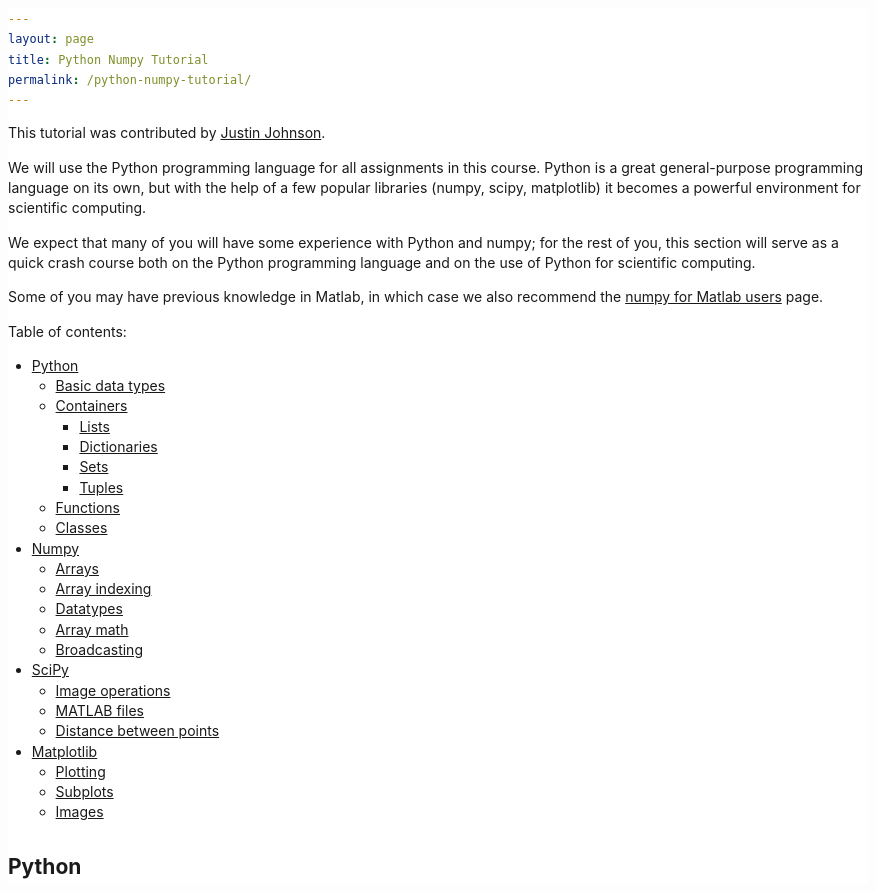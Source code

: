 ```yaml
---
layout: page
title: Python Numpy Tutorial
permalink: /python-numpy-tutorial/
---
```




This tutorial was contributed by [Justin Johnson](http://cs.stanford.edu/people/jcjohns/).

We will use the Python programming language for all assignments in this course.
Python is a great general-purpose programming language on its own, but with the
help of a few popular libraries (numpy, scipy, matplotlib) it becomes a powerful
environment for scientific computing.

We expect that many of you will have some experience with Python and numpy;
for the rest of you, this section will serve as a quick crash course both on
the Python programming language and on the use of Python for scientific
computing.

Some of you may have previous knowledge in Matlab, in which case we also recommend the [numpy for Matlab users](http://wiki.scipy.org/NumPy_for_Matlab_Users) page.

Table of contents:

- [Python](#python)
  - [Basic data types](#python-basic)
  - [Containers](#python-containers)
      - [Lists](#python-lists)
      - [Dictionaries](#python-dicts)
      - [Sets](#python-sets)
      - [Tuples](#python-tuples)
  - [Functions](#python-functions)
  - [Classes](#python-classes)
- [Numpy](#numpy)
  - [Arrays](#numpy-arrays)
  - [Array indexing](#numpy-array-indexing)
  - [Datatypes](#numpy-datatypes)
  - [Array math](#numpy-math)
  - [Broadcasting](#numpy-broadcasting)
- [SciPy](#scipy)
  - [Image operations](#scipy-image)
  - [MATLAB files](#scipy-matlab)
  - [Distance between points](#scipy-dist)
- [Matplotlib](#matplotlib)
  - [Plotting](#matplotlib-plotting)
  - [Subplots](#matplotlib-subplots)
  - [Images](#matplotlib-images)

<a name='python'></a>
## Python
